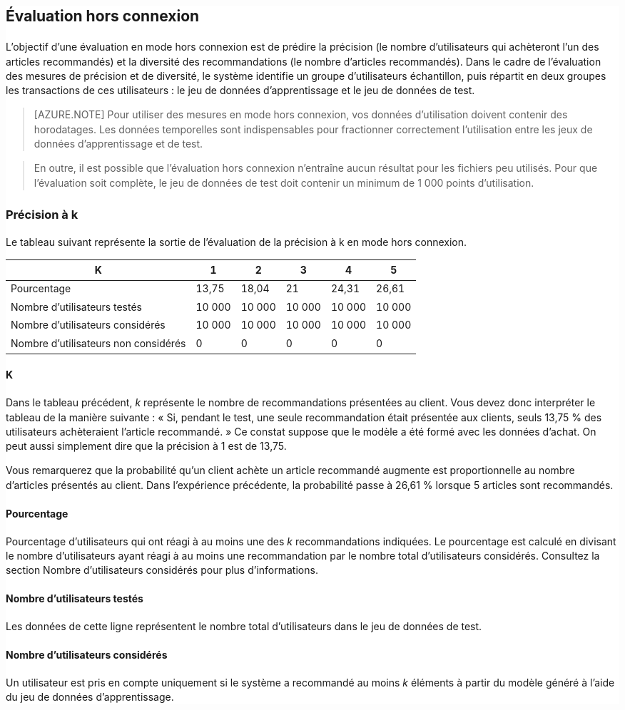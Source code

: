 <a name="OfflineEvaluation"></a>
## Évaluation hors connexion  ##

L’objectif d’une évaluation en mode hors connexion est de prédire la précision (le nombre d’utilisateurs qui achèteront l’un des articles recommandés) et la diversité des recommandations (le nombre d’articles recommandés). Dans le cadre de l’évaluation des mesures de précision et de diversité, le système identifie un groupe d’utilisateurs échantillon, puis répartit en deux groupes les transactions de ces utilisateurs : le jeu de données d’apprentissage et le jeu de données de test.

> [AZURE.NOTE] Pour utiliser des mesures en mode hors connexion, vos données d’utilisation doivent contenir des horodatages. Les données temporelles sont indispensables pour fractionner correctement l’utilisation entre les jeux de données d’apprentissage et de test.

> En outre, il est possible que l’évaluation hors connexion n’entraîne aucun résultat pour les fichiers peu utilisés. Pour que l’évaluation soit complète, le jeu de données de test doit contenir un minimum de 1 000 points d’utilisation.

<a name="Precision"></a>
### Précision à k ###
Le tableau suivant représente la sortie de l’évaluation de la précision à k en mode hors connexion.

| K | 1 | 2 | 3 | 	4 | 	5
|---|---|---|---|---|---|
|Pourcentage |	13,75 |	18,04 | 21 |	24,31 |	26,61
|Nombre d’utilisateurs testés |	10 000 |	10 000 |	10 000 |	10 000 |	10 000
|Nombre d’utilisateurs considérés |	10 000 |	10 000 |	10 000 |	10 000 |	10 000
|Nombre d’utilisateurs non considérés |	0 |	0 |	0 |	0 |	0

#### K
Dans le tableau précédent, *k* représente le nombre de recommandations présentées au client. Vous devez donc interpréter le tableau de la manière suivante : « Si, pendant le test, une seule recommandation était présentée aux clients, seuls 13,75 % des utilisateurs achèteraient l’article recommandé. » Ce constat suppose que le modèle a été formé avec les données d’achat. On peut aussi simplement dire que la précision à 1 est de 13,75.

Vous remarquerez que la probabilité qu’un client achète un article recommandé augmente est proportionnelle au nombre d’articles présentés au client. Dans l’expérience précédente, la probabilité passe à 26,61 % lorsque 5 articles sont recommandés.

#### Pourcentage
Pourcentage d’utilisateurs qui ont réagi à au moins une des *k* recommandations indiquées. Le pourcentage est calculé en divisant le nombre d’utilisateurs ayant réagi à au moins une recommandation par le nombre total d’utilisateurs considérés. Consultez la section Nombre d’utilisateurs considérés pour plus d’informations.

#### Nombre d’utilisateurs testés
Les données de cette ligne représentent le nombre total d’utilisateurs dans le jeu de données de test.

#### Nombre d’utilisateurs considérés
Un utilisateur est pris en compte uniquement si le système a recommandé au moins *k* éléments à partir du modèle généré à l’aide du jeu de données d’apprentissage.
